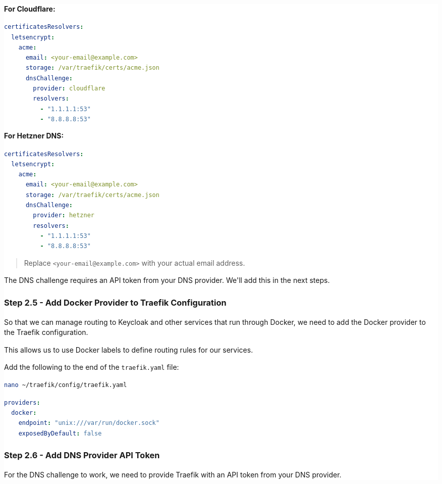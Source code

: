 **For Cloudflare:**

```yaml
certificatesResolvers:
  letsencrypt:
    acme:
      email: <your-email@example.com>
      storage: /var/traefik/certs/acme.json
      dnsChallenge:
        provider: cloudflare
        resolvers:
          - "1.1.1.1:53"
          - "8.8.8.8:53"
```

**For Hetzner DNS:**

```yaml
certificatesResolvers:
  letsencrypt:
    acme:
      email: <your-email@example.com>
      storage: /var/traefik/certs/acme.json
      dnsChallenge:
        provider: hetzner
        resolvers:
          - "1.1.1.1:53"
          - "8.8.8.8:53"
```

> Replace `<your-email@example.com>` with your actual email address.

The DNS challenge requires an API token from your DNS provider. We'll add this in the next steps.

### Step 2.5 - Add Docker Provider to Traefik Configuration

So that we can manage routing to Keycloak and other services that run through Docker, we need to add the Docker provider to the Traefik configuration.

This allows us to use Docker labels to define routing rules for our services.

Add the following to the end of the `traefik.yaml` file:

```bash
nano ~/traefik/config/traefik.yaml
```

```yaml
providers:
  docker:
    endpoint: "unix:///var/run/docker.sock"
    exposedByDefault: false
```

### Step 2.6 - Add DNS Provider API Token

For the DNS challenge to work, we need to provide Traefik with an API token from your DNS provider.
